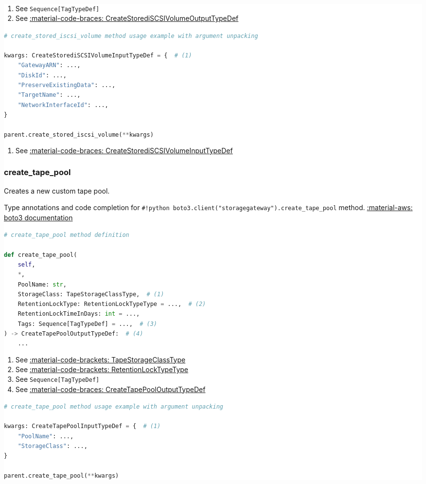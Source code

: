 1. See `Sequence[TagTypeDef]`
2. See [:material-code-braces: CreateStorediSCSIVolumeOutputTypeDef](./type_defs.md#createstorediscsivolumeoutputtypedef)


```python
# create_stored_iscsi_volume method usage example with argument unpacking

kwargs: CreateStorediSCSIVolumeInputTypeDef = {  # (1)
    "GatewayARN": ...,
    "DiskId": ...,
    "PreserveExistingData": ...,
    "TargetName": ...,
    "NetworkInterfaceId": ...,
}

parent.create_stored_iscsi_volume(**kwargs)
```

1. See [:material-code-braces: CreateStorediSCSIVolumeInputTypeDef](./type_defs.md#createstorediscsivolumeinputtypedef)

### create\_tape\_pool

Creates a new custom tape pool.

Type annotations and code completion for `#!python boto3.client("storagegateway").create_tape_pool` method.
[:material-aws: boto3 documentation](https://boto3.amazonaws.com/v1/documentation/api/latest/reference/services/storagegateway/client/create_tape_pool.html)

```python
# create_tape_pool method definition

def create_tape_pool(
    self,
    *,
    PoolName: str,
    StorageClass: TapeStorageClassType,  # (1)
    RetentionLockType: RetentionLockTypeType = ...,  # (2)
    RetentionLockTimeInDays: int = ...,
    Tags: Sequence[TagTypeDef] = ...,  # (3)
) -> CreateTapePoolOutputTypeDef:  # (4)
    ...
```

1. See [:material-code-brackets: TapeStorageClassType](./literals.md#tapestorageclasstype)
2. See [:material-code-brackets: RetentionLockTypeType](./literals.md#retentionlocktypetype)
3. See `Sequence[TagTypeDef]`
4. See [:material-code-braces: CreateTapePoolOutputTypeDef](./type_defs.md#createtapepooloutputtypedef)


```python
# create_tape_pool method usage example with argument unpacking

kwargs: CreateTapePoolInputTypeDef = {  # (1)
    "PoolName": ...,
    "StorageClass": ...,
}

parent.create_tape_pool(**kwargs)
```
